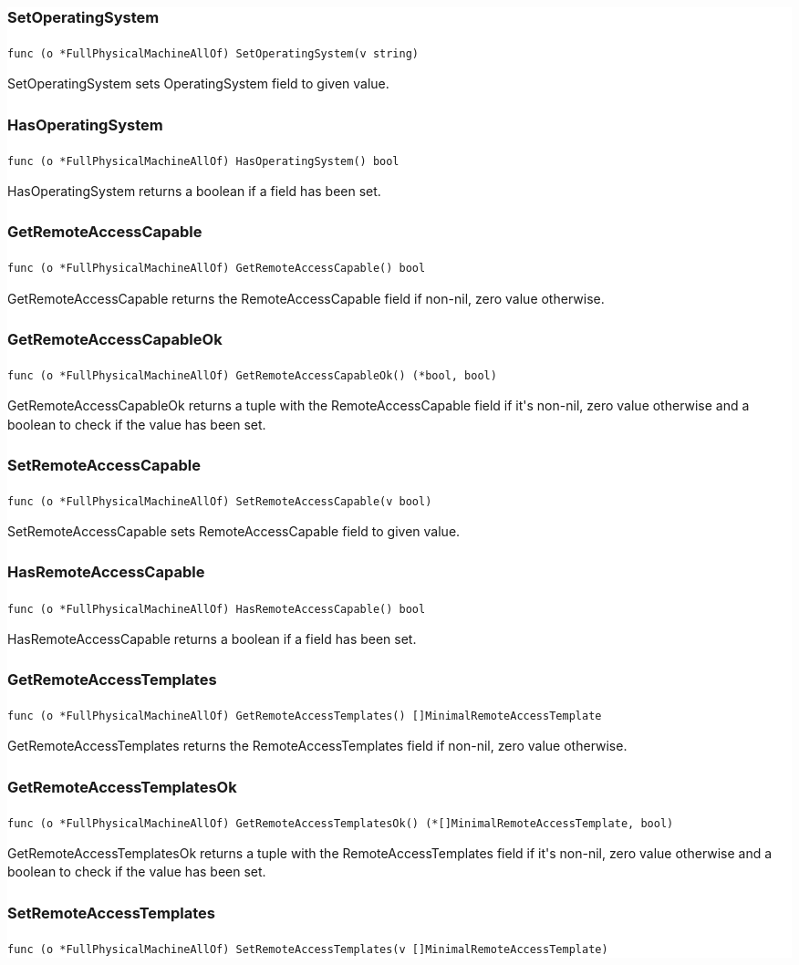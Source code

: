 ### SetOperatingSystem

`func (o *FullPhysicalMachineAllOf) SetOperatingSystem(v string)`

SetOperatingSystem sets OperatingSystem field to given value.

### HasOperatingSystem

`func (o *FullPhysicalMachineAllOf) HasOperatingSystem() bool`

HasOperatingSystem returns a boolean if a field has been set.

### GetRemoteAccessCapable

`func (o *FullPhysicalMachineAllOf) GetRemoteAccessCapable() bool`

GetRemoteAccessCapable returns the RemoteAccessCapable field if non-nil, zero value otherwise.

### GetRemoteAccessCapableOk

`func (o *FullPhysicalMachineAllOf) GetRemoteAccessCapableOk() (*bool, bool)`

GetRemoteAccessCapableOk returns a tuple with the RemoteAccessCapable field if it's non-nil, zero value otherwise
and a boolean to check if the value has been set.

### SetRemoteAccessCapable

`func (o *FullPhysicalMachineAllOf) SetRemoteAccessCapable(v bool)`

SetRemoteAccessCapable sets RemoteAccessCapable field to given value.

### HasRemoteAccessCapable

`func (o *FullPhysicalMachineAllOf) HasRemoteAccessCapable() bool`

HasRemoteAccessCapable returns a boolean if a field has been set.

### GetRemoteAccessTemplates

`func (o *FullPhysicalMachineAllOf) GetRemoteAccessTemplates() []MinimalRemoteAccessTemplate`

GetRemoteAccessTemplates returns the RemoteAccessTemplates field if non-nil, zero value otherwise.

### GetRemoteAccessTemplatesOk

`func (o *FullPhysicalMachineAllOf) GetRemoteAccessTemplatesOk() (*[]MinimalRemoteAccessTemplate, bool)`

GetRemoteAccessTemplatesOk returns a tuple with the RemoteAccessTemplates field if it's non-nil, zero value otherwise
and a boolean to check if the value has been set.

### SetRemoteAccessTemplates

`func (o *FullPhysicalMachineAllOf) SetRemoteAccessTemplates(v []MinimalRemoteAccessTemplate)`
